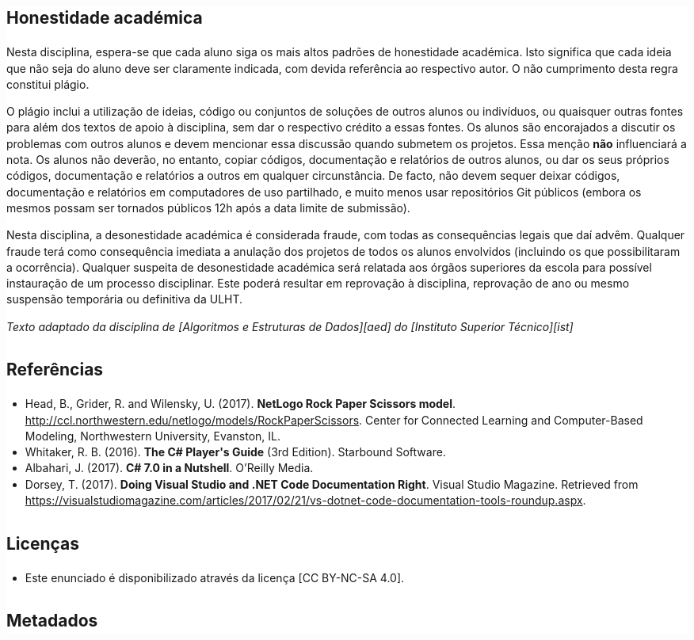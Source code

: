 ## Honestidade académica

Nesta disciplina, espera-se que cada aluno siga os mais altos padrões de
honestidade académica. Isto significa que cada ideia que não seja do
aluno deve ser claramente indicada, com devida referência ao respectivo
autor. O não cumprimento desta regra constitui plágio.

O plágio inclui a utilização de ideias, código ou conjuntos de soluções
de outros alunos ou indivíduos, ou quaisquer outras fontes para além
dos textos de apoio à disciplina, sem dar o respectivo crédito a essas
fontes. Os alunos são encorajados a discutir os problemas com outros
alunos e devem mencionar essa discussão quando submetem os projetos.
Essa menção **não** influenciará a nota. Os alunos não deverão, no
entanto, copiar códigos, documentação e relatórios de outros alunos, ou dar os
seus próprios códigos, documentação e relatórios a outros em qualquer
circunstância. De facto, não devem sequer deixar códigos, documentação e
relatórios em computadores de uso partilhado, e muito menos usar
repositórios Git públicos (embora os mesmos possam ser tornados públicos
12h após a data limite de submissão).

Nesta disciplina, a desonestidade académica é considerada fraude, com
todas as consequências legais que daí advêm. Qualquer fraude terá como
consequência imediata a anulação dos projetos de todos os alunos envolvidos
(incluindo os que possibilitaram a ocorrência). Qualquer suspeita de
desonestidade académica será relatada aos órgãos superiores da escola
para possível instauração de um processo disciplinar. Este poderá
resultar em reprovação à disciplina, reprovação de ano ou mesmo suspensão
temporária ou definitiva da ULHT.

*Texto adaptado da disciplina de [Algoritmos e
Estruturas de Dados][aed] do [Instituto Superior Técnico][ist]*

## Referências

* Head, B., Grider, R. and Wilensky, U. (2017). **NetLogo Rock Paper Scissors
  model**. http://ccl.northwestern.edu/netlogo/models/RockPaperScissors. Center
  for Connected Learning and Computer-Based Modeling, Northwestern University,
  Evanston, IL.
* Whitaker, R. B. (2016). **The C# Player's Guide** (3rd Edition).
  Starbound Software.
* Albahari, J. (2017). **C# 7.0 in a Nutshell**. O’Reilly Media.
* Dorsey, T. (2017). **Doing Visual Studio and .NET Code Documentation
  Right**. Visual Studio Magazine. Retrieved from
  <https://visualstudiomagazine.com/articles/2017/02/21/vs-dotnet-code-documentation-tools-roundup.aspx>.

## Licenças

* Este enunciado é disponibilizado através da licença [CC BY-NC-SA 4.0].

## Metadados
